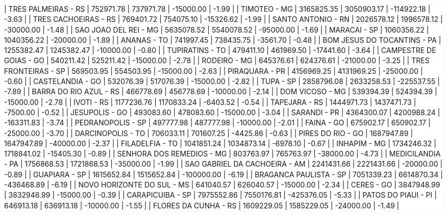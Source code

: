 | TRES PALMEIRAS - RS | 752971.78 | 737971.78 | -15000.00 | -1.99 |
| TIMOTEO - MG | 3165825.35 | 3050903.17 | -114922.18 | -3.63 |
| TRES CACHOEIRAS - RS | 769401.72 | 754075.10 | -15326.62 | -1.99 |
| SANTO ANTONIO - RN | 2026578.12 | 1996578.12 | -30000.00 | -1.48 |
| SAO JOAO DEL REI - MG | 5635078.52 | 5540078.52 | -95000.00 | -1.69 |
| MARACAI - SP | 1060356.22 | 1040356.22 | -20000.00 | -1.89 |
| ANANAS - TO | 741997.45 | 738435.75 | -3561.70 | -0.48 |
| BOM JESUS DO TOCANTINS - PA | 1255382.47 | 1245382.47 | -10000.00 | -0.80 |
| TUPIRATINS - TO | 479411.10 | 461969.50 | -17441.60 | -3.64 |
| CAMPESTRE DE GOIAS - GO | 540211.42 | 525211.42 | -15000.00 | -2.78 |
| RODEIRO - MG | 645376.61 | 624376.61 | -21000.00 | -3.25 |
| TRES FRONTEIRAS - SP | 569503.95 | 554503.95 | -15000.00 | -2.63 |
| PIRAQUARA - PR | 4156969.25 | 4131969.25 | -25000.00 | -0.60 |
| CASTELANDIA - GO | 532076.39 | 517076.39 | -15000.00 | -2.82 |
| TUPA - SP | 2858796.08 | 2633258.53 | -225537.55 | -7.89 |
| BARRA DO RIO AZUL - RS | 466778.69 | 456778.69 | -10000.00 | -2.14 |
| DOM VICOSO - MG | 539394.39 | 524394.39 | -15000.00 | -2.78 |
| IVOTI - RS | 1177236.76 | 1170833.24 | -6403.52 | -0.54 |
| TAPEJARA - RS | 1444971.73 | 1437471.73 | -7500.00 | -0.52 |
| JESUPOLIS - GO | 493083.60 | 478083.60 | -15000.00 | -3.04 |
| SARANDI - PR | 4364300.07 | 4200988.24 | -163311.83 | -3.74 |
| PEDRANOPOLIS - SP | 497777.98 | 487777.98 | -10000.00 | -2.01 |
| FAINA - GO | 675902.17 | 650902.17 | -25000.00 | -3.70 |
| DARCINOPOLIS - TO | 706033.11 | 701607.25 | -4425.86 | -0.63 |
| PIRES DO RIO - GO | 1687947.89 | 1647947.89 | -40000.00 | -2.37 |
| FILADELFIA - TO | 1041851.24 | 1034873.14 | -6978.10 | -0.67 |
| INHAPIM - MG | 1734246.32 | 1718841.02 | -15405.30 | -0.89 |
| SENHORA DOS REMEDIOS - MG | 803763.97 | 765763.97 | -38000.00 | -4.73 |
| MEDICILANDIA - PA | 1756868.53 | 1721868.53 | -35000.00 | -1.99 |
| SAO GABRIEL DA CACHOEIRA - AM | 2241431.66 | 2221431.66 | -20000.00 | -0.89 |
| GUAPIARA - SP | 1615652.84 | 1515652.84 | -100000.00 | -6.19 |
| BRAGANCA PAULISTA - SP | 7051339.23 | 6614870.34 | -436468.89 | -6.19 |
| NOVO HORIZONTE DO SUL - MS | 641040.57 | 626040.57 | -15000.00 | -2.34 |
| CERES - GO | 3847948.99 | 3832948.99 | -15000.00 | -0.39 |
| CARAPICUIBA - SP | 7975552.86 | 7550176.81 | -425376.05 | -5.33 |
| PATOS DO PIAUI - PI | 646913.18 | 636913.18 | -10000.00 | -1.55 |
| FLORES DA CUNHA - RS | 1609229.05 | 1585229.05 | -24000.00 | -1.49 |